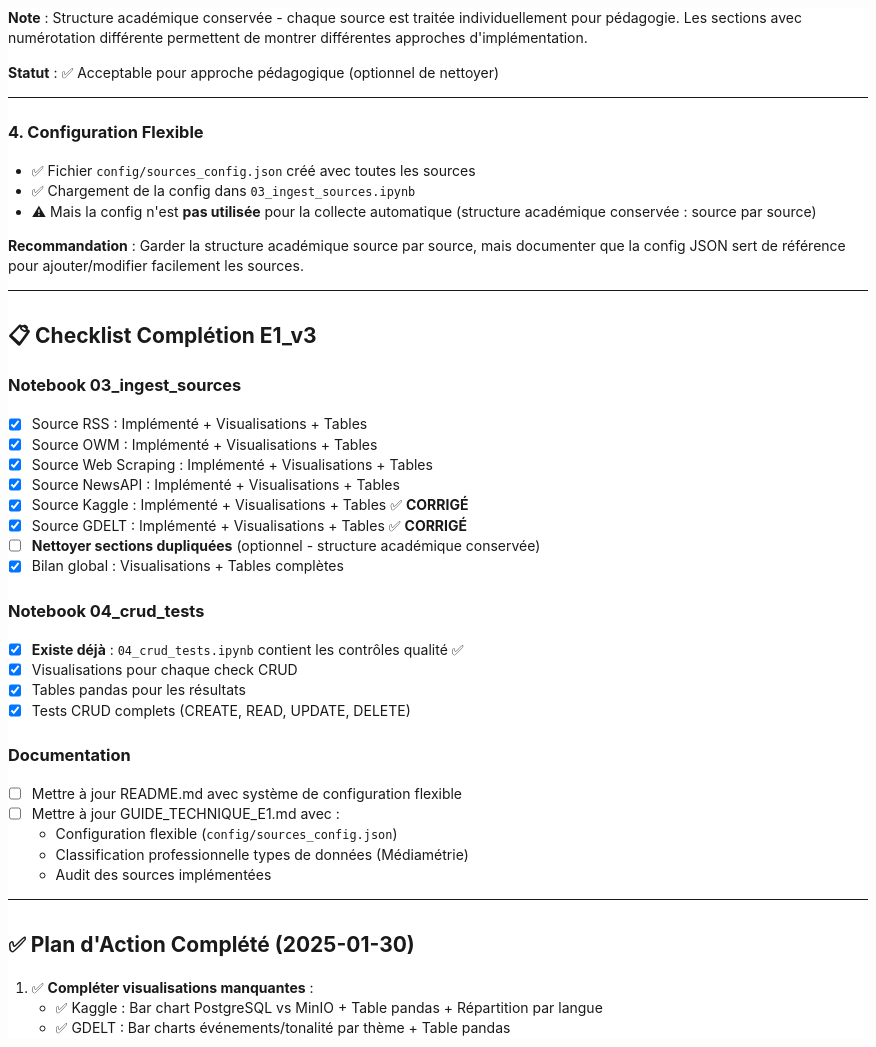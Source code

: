 **Note** : Structure académique conservée - chaque source est traitée individuellement pour pédagogie. Les sections avec numérotation différente permettent de montrer différentes approches d'implémentation.

**Statut** : ✅ Acceptable pour approche pédagogique (optionnel de nettoyer)

---

### 4. Configuration Flexible

- ✅ Fichier `config/sources_config.json` créé avec toutes les sources
- ✅ Chargement de la config dans `03_ingest_sources.ipynb`
- ⚠️ Mais la config n'est **pas utilisée** pour la collecte automatique (structure académique conservée : source par source)

**Recommandation** : Garder la structure académique source par source, mais documenter que la config JSON sert de référence pour ajouter/modifier facilement les sources.

---

## 📋 Checklist Complétion E1_v3

### Notebook 03_ingest_sources
- [x] Source RSS : Implémenté + Visualisations + Tables
- [x] Source OWM : Implémenté + Visualisations + Tables
- [x] Source Web Scraping : Implémenté + Visualisations + Tables
- [x] Source NewsAPI : Implémenté + Visualisations + Tables
- [x] Source Kaggle : Implémenté + Visualisations + Tables ✅ **CORRIGÉ**
- [x] Source GDELT : Implémenté + Visualisations + Tables ✅ **CORRIGÉ**
- [ ] **Nettoyer sections dupliquées** (optionnel - structure académique conservée)
- [x] Bilan global : Visualisations + Tables complètes

### Notebook 04_crud_tests
- [x] **Existe déjà** : `04_crud_tests.ipynb` contient les contrôles qualité ✅
- [x] Visualisations pour chaque check CRUD
- [x] Tables pandas pour les résultats
- [x] Tests CRUD complets (CREATE, READ, UPDATE, DELETE)

### Documentation
- [ ] Mettre à jour README.md avec système de configuration flexible
- [ ] Mettre à jour GUIDE_TECHNIQUE_E1.md avec :
  - Configuration flexible (`config/sources_config.json`)
  - Classification professionnelle types de données (Médiamétrie)
  - Audit des sources implémentées

---

## ✅ Plan d'Action Complété (2025-01-30)

1. ✅ **Compléter visualisations manquantes** :
   - ✅ Kaggle : Bar chart PostgreSQL vs MinIO + Table pandas + Répartition par langue
   - ✅ GDELT : Bar charts événements/tonalité par thème + Table pandas

